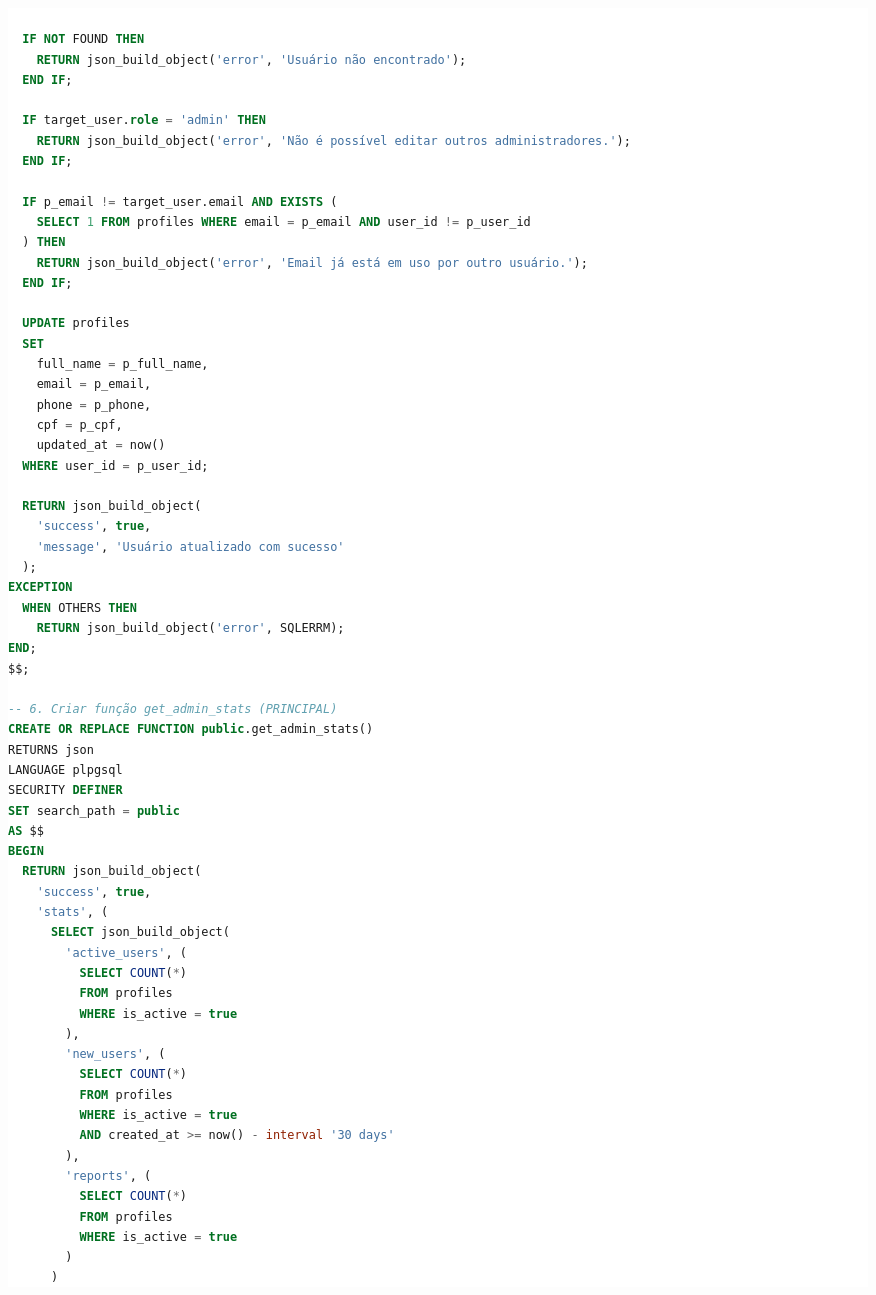```sql

  IF NOT FOUND THEN
    RETURN json_build_object('error', 'Usuário não encontrado');
  END IF;

  IF target_user.role = 'admin' THEN
    RETURN json_build_object('error', 'Não é possível editar outros administradores.');
  END IF;

  IF p_email != target_user.email AND EXISTS (
    SELECT 1 FROM profiles WHERE email = p_email AND user_id != p_user_id
  ) THEN
    RETURN json_build_object('error', 'Email já está em uso por outro usuário.');
  END IF;

  UPDATE profiles
  SET 
    full_name = p_full_name,
    email = p_email,
    phone = p_phone,
    cpf = p_cpf,
    updated_at = now()
  WHERE user_id = p_user_id;

  RETURN json_build_object(
    'success', true,
    'message', 'Usuário atualizado com sucesso'
  );
EXCEPTION
  WHEN OTHERS THEN
    RETURN json_build_object('error', SQLERRM);
END;
$$;

-- 6. Criar função get_admin_stats (PRINCIPAL)
CREATE OR REPLACE FUNCTION public.get_admin_stats()
RETURNS json
LANGUAGE plpgsql
SECURITY DEFINER
SET search_path = public
AS $$
BEGIN
  RETURN json_build_object(
    'success', true,
    'stats', (
      SELECT json_build_object(
        'active_users', (
          SELECT COUNT(*) 
          FROM profiles 
          WHERE is_active = true
        ),
        'new_users', (
          SELECT COUNT(*) 
          FROM profiles 
          WHERE is_active = true 
          AND created_at >= now() - interval '30 days'
        ),
        'reports', (
          SELECT COUNT(*) 
          FROM profiles 
          WHERE is_active = true
        )
      )
```